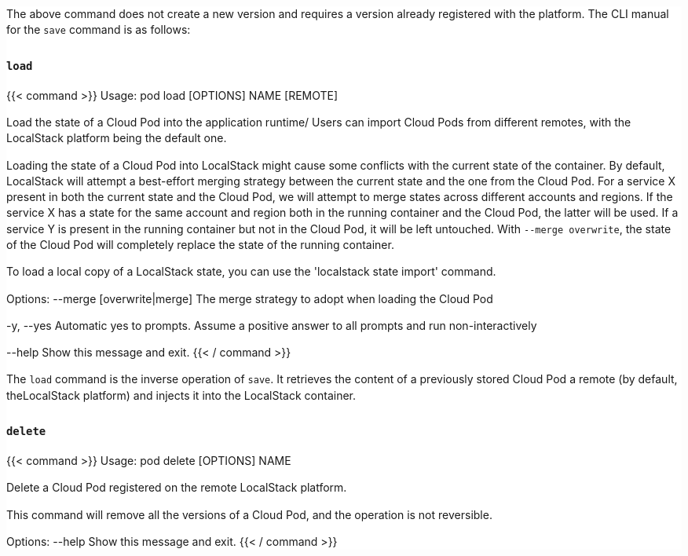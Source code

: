 The above command does not create a new version and requires a version already registered with the platform. The CLI manual for the `save` command is as follows:

### `load`

{{< command >}}
<disable-copy>
Usage: pod load [OPTIONS] NAME [REMOTE]

  Load the state of a Cloud Pod into the application runtime/ Users can
  import Cloud Pods from different remotes, with the LocalStack platform
  being the default one.

  Loading the state of a Cloud Pod into LocalStack might cause some
  conflicts with the current state of the container. By default, LocalStack
  will attempt a best-effort merging strategy between the current state and
  the one from the Cloud Pod. For a service X present in both the current
  state and the Cloud Pod, we will attempt to merge states across different
  accounts and regions. If the service X has a state for the same account
  and region both in the running container and the Cloud Pod, the latter
  will be used. If a service Y is present in the running container but not
  in the Cloud Pod, it will be left untouched. With `--merge overwrite`, the
  state of the Cloud Pod will completely replace the state of the running
  container.

  To load a local copy of a LocalStack state, you can use the 'localstack state import' command.

Options:
  --merge [overwrite|merge]  The merge strategy to adopt when loading the
                             Cloud Pod

  -y, --yes                  Automatic yes to prompts. Assume a positive
                             answer to all prompts and run non-interactively

  --help                     Show this message and exit.
</disable-copy>
{{< / command >}}

The `load` command is the inverse operation of `save`. 
It retrieves the content of a previously stored Cloud Pod a remote (by default, theLocalStack platform) and injects it into the LocalStack container.

### `delete`
{{< command >}}
<disable-copy>
Usage: pod delete [OPTIONS] NAME

  Delete a Cloud Pod registered on the remote LocalStack platform.

  This command will remove all the versions of a Cloud Pod, and the
  operation is not reversible.

Options:
  --help  Show this message and exit.
</disable-copy>
{{< / command >}}
